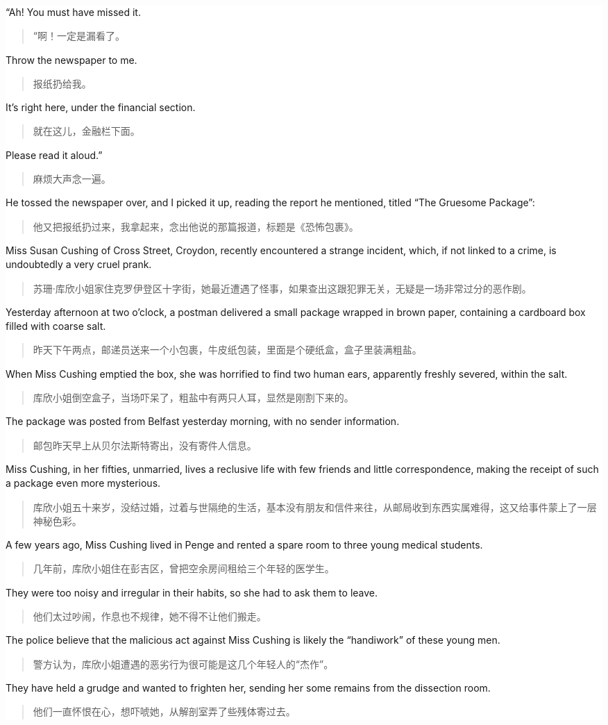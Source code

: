 “Ah! You must have missed it.

> “啊！一定是漏看了。

Throw the newspaper to me.

> 报纸扔给我。

It’s right here, under the financial section.

> 就在这儿，金融栏下面。

Please read it aloud.”

> 麻烦大声念一遍。

He tossed the newspaper over, and I picked it up, reading the report he mentioned, titled “The Gruesome Package”:

> 他又把报纸扔过来，我拿起来，念出他说的那篇报道，标题是《恐怖包裹》。

Miss Susan Cushing of Cross Street, Croydon, recently encountered a strange incident, which, if not linked to a crime, is undoubtedly a very cruel prank.

> 苏珊·库欣小姐家住克罗伊登区十字街，她最近遭遇了怪事，如果查出这跟犯罪无关，无疑是一场非常过分的恶作剧。

Yesterday afternoon at two o’clock, a postman delivered a small package wrapped in brown paper, containing a cardboard box filled with coarse salt.

> 昨天下午两点，邮递员送来一个小包裹，牛皮纸包装，里面是个硬纸盒，盒子里装满粗盐。

When Miss Cushing emptied the box, she was horrified to find two human ears, apparently freshly severed, within the salt.

> 库欣小姐倒空盒子，当场吓呆了，粗盐中有两只人耳，显然是刚割下来的。

The package was posted from Belfast yesterday morning, with no sender information.

> 邮包昨天早上从贝尔法斯特寄出，没有寄件人信息。

Miss Cushing, in her fifties, unmarried, lives a reclusive life with few friends and little correspondence, making the receipt of such a package even more mysterious.

> 库欣小姐五十来岁，没结过婚，过着与世隔绝的生活，基本没有朋友和信件来往，从邮局收到东西实属难得，这又给事件蒙上了一层神秘色彩。

A few years ago, Miss Cushing lived in Penge and rented a spare room to three young medical students.

> 几年前，库欣小姐住在彭吉区，曾把空余房间租给三个年轻的医学生。

They were too noisy and irregular in their habits, so she had to ask them to leave.

> 他们太过吵闹，作息也不规律，她不得不让他们搬走。

The police believe that the malicious act against Miss Cushing is likely the “handiwork” of these young men.

> 警方认为，库欣小姐遭遇的恶劣行为很可能是这几个年轻人的“杰作”。

They have held a grudge and wanted to frighten her, sending her some remains from the dissection room.

> 他们一直怀恨在心，想吓唬她，从解剖室弄了些残体寄过去。
